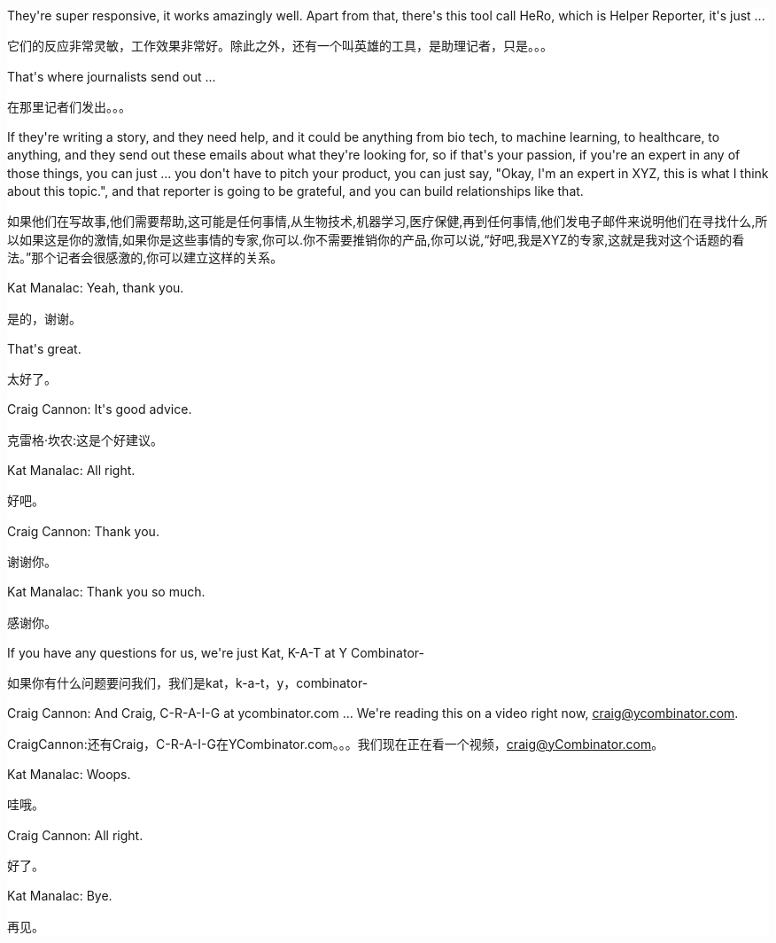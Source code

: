 They're super responsive, it works amazingly well. Apart from that, there's this tool call HeRo, which is Helper Reporter, it's just ...

它们的反应非常灵敏，工作效果非常好。除此之外，还有一个叫英雄的工具，是助理记者，只是。。。

That's where journalists send out ...

在那里记者们发出。。。

If they're writing a story, and they need help, and it could be anything from bio tech, to machine learning, to healthcare, to anything, and they send out these emails about what they're looking for, so if that's your passion, if you're an expert in any of those things, you can just ... you don't have to pitch your product, you can just say, "Okay, I'm an expert in XYZ, this is what I think about this topic.", and that reporter is going to be grateful, and you can build relationships like that.

如果他们在写故事,他们需要帮助,这可能是任何事情,从生物技术,机器学习,医疗保健,再到任何事情,他们发电子邮件来说明他们在寻找什么,所以如果这是你的激情,如果你是这些事情的专家,你可以.你不需要推销你的产品,你可以说,“好吧,我是XYZ的专家,这就是我对这个话题的看法。”那个记者会很感激的,你可以建立这样的关系。

Kat Manalac: Yeah, thank you.

是的，谢谢。

That's great.

太好了。

Craig Cannon: It's good advice.

克雷格·坎农:这是个好建议。

Kat Manalac: All right.

好吧。

Craig Cannon: Thank you.

谢谢你。

Kat Manalac: Thank you so much.

感谢你。

If you have any questions for us, we're just Kat, K-A-T at Y Combinator-

如果你有什么问题要问我们，我们是kat，k-a-t，y，combinator-

Craig Cannon: And Craig, C-R-A-I-G at ycombinator.com ... We're reading this on a video right now, craig@ycombinator.com.

CraigCannon:还有Craig，C-R-A-I-G在YCombinator.com。。。我们现在正在看一个视频，craig@yCombinator.com。

Kat Manalac: Woops.

哇哦。

Craig Cannon: All right.

好了。

Kat Manalac: Bye.

再见。

